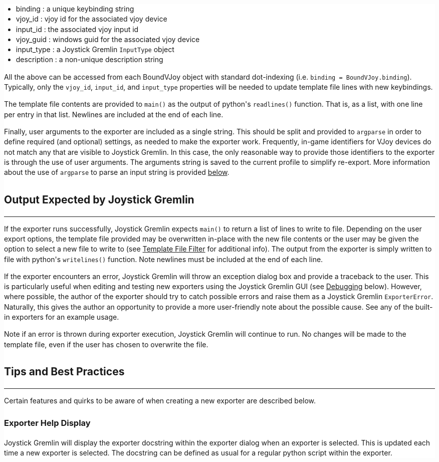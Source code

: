 - binding       : a unique keybinding string
- vjoy_id       : vjoy id for the associated vjoy device
- input_id      : the associated vjoy input id
- vjoy_guid     : windows guid for the associated vjoy device
- input_type    : a Joystick Gremlin `InputType` object
- description   : a non-unique description string

All the above can be accessed from each BoundVJoy object with standard dot-indexing (i.e. `binding = BoundVJoy.binding`). Typically, only the `vjoy_id`, `input_id`, and `input_type` properties will be needed to update template file lines with new keybindings.

The template file contents are provided to `main()` as the output of python's `readlines()` function. That is, as a list, with one line per entry in that list. Newlines are included at the end of each line.

Finally, user arguments to the exporter are included as a single string. This should be split and provided to `argparse` in order to define required (and optional) settings, as needed to make the exporter work. Frequently, in-game identifiers for VJoy devices do not match any that are visible to Joystick Gremlin. In this case, the only reasonable way to provide those identifiers to the exporter is through the use of user arguments. The arguments string is saved to the current profile to simplify re-export. More information about the use of `argparse` to parse an input string is provided [below](#use-of-argparse).

## Output Expected by Joystick Gremlin

---

If the exporter runs successfully, Joystick Gremlin expects `main()` to return a list of lines to write to file. Depending on the user export options, the template file provided may be overwritten in-place with the new file contents or the user may be given the option to select a new file to write to (see [Template File Filter](#template-file-filter) for additional info). The output from the exporter is simply written to file with python's `writelines()` function. Note newlines must be included at the end of each line.

If the exporter encounters an error, Joystick Gremlin will throw an exception dialog box and provide a traceback to the user. This is particularly useful when editing and testing new exporters using the Joystick Gremlin GUI (see [Debugging](#debugging) below). However, where possible, the author of the exporter should try to catch possible errors and raise them as a Joystick Gremlin `ExporterError`. Naturally, this gives the author an opportunity to provide a more user-friendly note about the possible cause. See any of the built-in exporters for an example usage.

Note if an error is thrown during exporter execution, Joystick Gremlin will continue to run. No changes will be made to the template file, even if the user has chosen to overwrite the file.

## Tips and Best Practices

---

Certain features and quirks to be aware of when creating a new exporter are described below.

### Exporter Help Display

Joystick Gremlin will display the exporter docstring within the exporter dialog when an exporter is selected. This is updated each time a new exporter is selected. The docstring can be defined as usual for a regular python script within the exporter.
